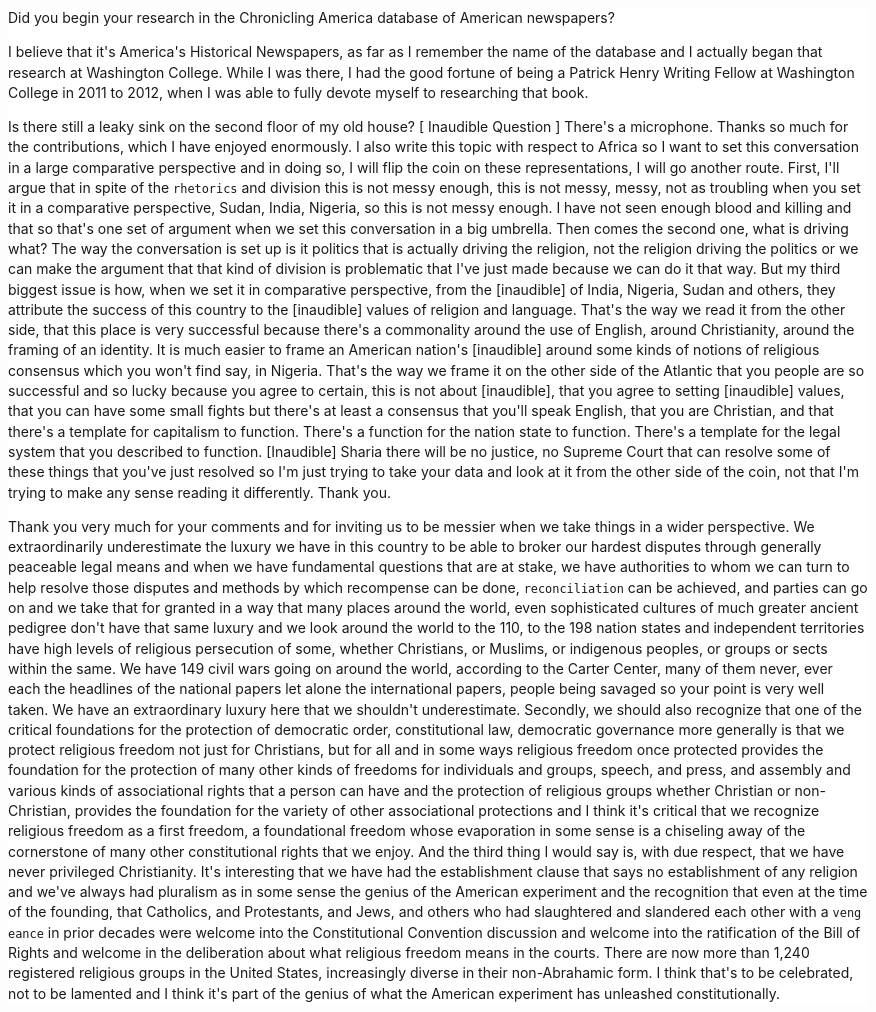 Did you begin your research in the Chronicling America database of American newspapers? 

I believe that it's America's Historical Newspapers, as far as I remember the name of the database and I actually began that research at Washington College. While I was there, I had the good fortune of being a Patrick Henry Writing Fellow at Washington College in 2011 to 2012, when I was able to fully devote myself to researching that book. 

Is there still a leaky sink on the second floor of my old house? [ Inaudible Question ] There's a microphone. Thanks so much for the contributions, which I have enjoyed enormously. I also write this topic with respect to Africa so I want to set this conversation in a large comparative perspective and in doing so, I will flip the coin on these representations, I will go another route. First, I'll argue that in spite of the `rhetorics` and division this is not messy enough, this is not messy, messy, not as troubling when you set it in a comparative perspective, Sudan, India, Nigeria, so this is not messy enough. I have not seen enough blood and killing and that so that's one set of argument when we set this conversation in a big umbrella. Then comes the second one, what is driving what? The way the conversation is set up is it politics that is actually driving the religion, not the religion driving the politics or we can make the argument that that kind of division is problematic that I've just made because we can do it that way. But my third biggest issue is how, when we set it in comparative perspective, from the [inaudible] of India, Nigeria, Sudan and others, they attribute the success of this country to the [inaudible] values of religion and language. That's the way we read it from the other side, that this place is very successful because there's a commonality around the use of English, around Christianity, around the framing of an identity. It is much easier to frame an American nation's [inaudible] around some kinds of notions of religious consensus which you won't find say, in Nigeria. That's the way we frame it on the other side of the Atlantic that you people are so successful and so lucky because you agree to certain, this is not about [inaudible], that you agree to setting [inaudible] values, that you can have some small fights but there's at least a consensus that you'll speak English, that you are Christian, and that there's a template for capitalism to function. There's a function for the nation state to function. There's a template for the legal system that you described to function. [Inaudible] Sharia there will be no justice, no Supreme Court that can resolve some of these things that you've just resolved so I'm just trying to take your data and look at it from the other side of the coin, not that I'm trying to make any sense reading it differently. Thank you. 

Thank you very much for your comments and for inviting us to be messier when we take things in a wider perspective. We extraordinarily underestimate the luxury we have in this country to be able to broker our hardest disputes through generally peaceable legal means and when we have fundamental questions that are at stake, we have authorities to whom we can turn to help resolve those disputes and methods by which recompense can be done, `reconciliation` can be achieved, and parties can go on and we take that for granted in a way that many places around the world, even sophisticated cultures of much greater ancient pedigree don't have that same luxury and we look around the world to the 110, to the 198 nation states and independent territories have high levels of religious persecution of some, whether Christians, or Muslims, or indigenous peoples, or groups or sects within the same. We have 149 civil wars going on around the world, according to the Carter Center, many of them never, ever each the headlines of the national papers let alone the international papers, people being savaged so your point is very well taken. We have an extraordinary luxury here that we shouldn't underestimate. Secondly, we should also recognize that one of the critical foundations for the protection of democratic order, constitutional law, democratic governance more generally is that we protect religious freedom not just for Christians, but for all and in some ways religious freedom once protected provides the foundation for the protection of many other kinds of freedoms for individuals and groups, speech, and press, and assembly and various kinds of associational rights that a person can have and the protection of religious groups whether Christian or non-Christian, provides the foundation for the variety of other associational protections and I think it's critical that we recognize religious freedom as a first freedom, a foundational freedom whose evaporation in some sense is a chiseling away of the cornerstone of many other constitutional rights that we enjoy. And the third thing I would say is, with due respect, that we have never privileged Christianity. It's interesting that we have had the establishment clause that says no establishment of any religion and we've always had pluralism as in some sense the genius of the American experiment and the recognition that even at the time of the founding, that Catholics, and Protestants, and Jews, and others who had slaughtered and slandered each other with a `vengeance` in prior decades were welcome into the Constitutional Convention discussion and welcome into the ratification of the Bill of Rights and welcome in the deliberation about what religious freedom means in the courts. There are now more than 1,240 registered religious groups in the United States, increasingly diverse in their non-Abrahamic form. I think that's to be celebrated, not to be lamented and I think it's part of the genius of what the American experiment has unleashed constitutionally. 
